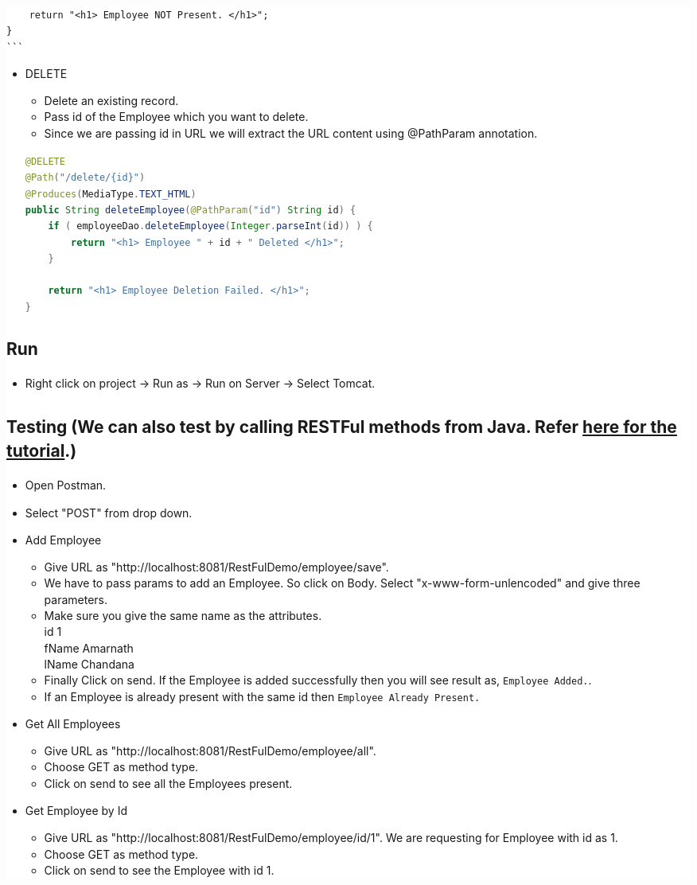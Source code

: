 		return "<h1> Employee NOT Present. </h1>";
	}
    ```

  - DELETE
    - Delete an existing record.
    - Pass id of the Employee which you want to delete.
    - Since we are passing id in URL we will extract the URL content using @PathParam annotation.

    ```java
    @DELETE
	@Path("/delete/{id}")
	@Produces(MediaType.TEXT_HTML)
	public String deleteEmployee(@PathParam("id") String id) {
		if ( employeeDao.deleteEmployee(Integer.parseInt(id)) ) {
			return "<h1> Employee " + id + " Deleted </h1>";
		}
		
		return "<h1> Employee Deletion Failed. </h1>";
	}
    ```

## Run
  - Right click on project -> Run as -> Run on Server -> Select Tomcat.

## Testing  (We can also test by calling RESTFul methods from Java. Refer [here for the tutorial](https://github.com/Amarnath510/RestFulConsumingDemo).)
  - Open Postman.
  - Select "POST" from drop down.

  - Add Employee <br />
    - Give URL as "http://localhost:8081/RestFulDemo/employee/save".
    - We have to pass params to add an Employee. So click on Body. Select "x-www-form-unlencoded" and give three parameters.
  	- Make sure you give the same name as the attributes. <br />
  		id 		1	   <br />
  		fName 		Amarnath   <br />
  		lName 		Chandana   <br />
    - Finally Click on send. If the Employee is added successfully then you will see result as, `Employee Added.`.
    - If an Employee is already present with the same id then `Employee Already Present.`

  - Get All Employees <br />
    - Give URL as "http://localhost:8081/RestFulDemo/employee/all".
    - Choose GET as method type.
    - Click on send to see all the Employees present.

  - Get Employee by Id <br />
    - Give URL as "http://localhost:8081/RestFulDemo/employee/id/1". We are requesting for Employee with id as 1.
    - Choose GET as method type.
    - Click on send to see the Employee with id 1.
